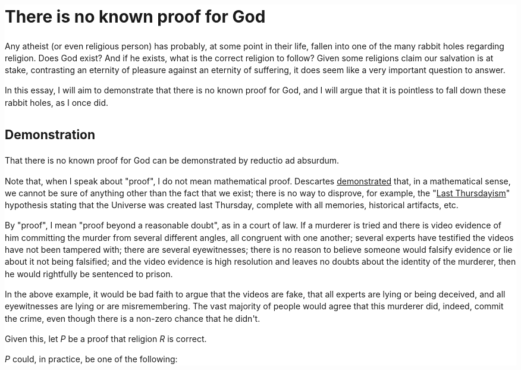 <script setup>
import { h } from "vue";
import Footnote from "../components/Footnote.vue"

function BibleVerse(props) {
    let verse = props?.verse || props?.v
    let text = props?.text || props?.t
    return h(Footnote, {
        text: verse+"︱"+text,
        tooltipText: text,
        unexpandedText: verse,
        addParentheses: false,
        biggerFont: true,
    });
}

</script>

# There is no known proof for God

Any atheist (or even religious person) has probably, at some point in their life, fallen into one of the many rabbit holes regarding religion. Does God exist? And if he exists, what is the correct religion to follow? Given some religions claim our salvation is at stake, contrasting an eternity of pleasure against an eternity of suffering, it does seem like a very important question to answer.

In this essay, I will aim to demonstrate that there is no known proof for God, and I will argue that it is pointless to fall down these rabbit holes, as I once did.

## Demonstration

That there is no known proof for God can be demonstrated by reductio ad absurdum.

Note that, when I speak about "proof", I do not mean mathematical proof. Descartes [demonstrated](https://en.wikipedia.org/wiki/Cogito,_ergo_sum) that, in a mathematical sense, we cannot be sure of anything other than the fact that we exist; there is no way to disprove, for example, the "[Last Thursdayism](https://rationalwiki.org/wiki/Last_Thursdayism)" hypothesis stating that the Universe was created last Thursday, complete with all memories, historical artifacts, etc.

By "proof", I mean "proof beyond a reasonable doubt", as in a court of law. If a murderer is tried and there is video evidence of him committing the murder from several different angles, all congruent with one another; several experts have testified the videos have not been tampered with; there are several eyewitnesses; there is no reason to believe someone would falsify evidence or lie about it not being falsified; and the video evidence is high resolution and leaves no doubts about the identity of the murderer, then he would rightfully be sentenced to prison.

In the above example, it would be bad faith to argue that the videos are fake<Footnote text="Although, with AI, one could argue it is a valid point."/>, that all experts are lying or being deceived, and all eyewitnesses are lying or are misremembering. The vast majority of people would agree that this murderer did, indeed, commit the crime, even though there is a non-zero chance that he didn't.

Given this, let $P$ be a proof that religion $R$ is correct.

$P$ could, in practice, be one of the following:
